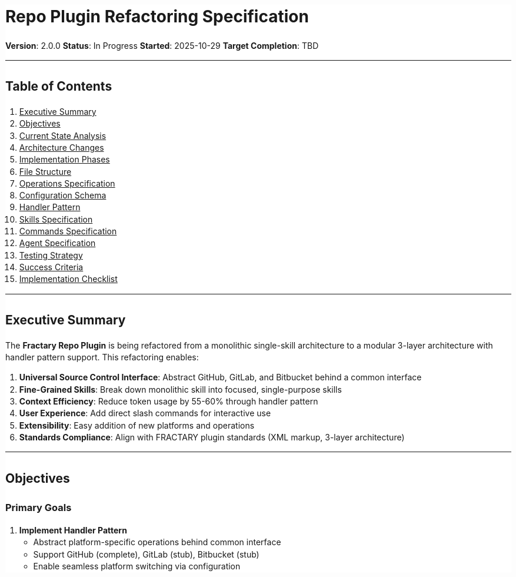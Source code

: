 # Repo Plugin Refactoring Specification

**Version**: 2.0.0
**Status**: In Progress
**Started**: 2025-10-29
**Target Completion**: TBD

---

## Table of Contents

1. [Executive Summary](#executive-summary)
2. [Objectives](#objectives)
3. [Current State Analysis](#current-state-analysis)
4. [Architecture Changes](#architecture-changes)
5. [Implementation Phases](#implementation-phases)
6. [File Structure](#file-structure)
7. [Operations Specification](#operations-specification)
8. [Configuration Schema](#configuration-schema)
9. [Handler Pattern](#handler-pattern)
10. [Skills Specification](#skills-specification)
11. [Commands Specification](#commands-specification)
12. [Agent Specification](#agent-specification)
13. [Testing Strategy](#testing-strategy)
14. [Success Criteria](#success-criteria)
15. [Implementation Checklist](#implementation-checklist)

---

## Executive Summary

The **Fractary Repo Plugin** is being refactored from a monolithic single-skill architecture to a modular 3-layer architecture with handler pattern support. This refactoring enables:

1. **Universal Source Control Interface**: Abstract GitHub, GitLab, and Bitbucket behind a common interface
2. **Fine-Grained Skills**: Break down monolithic skill into focused, single-purpose skills
3. **Context Efficiency**: Reduce token usage by 55-60% through handler pattern
4. **User Experience**: Add direct slash commands for interactive use
5. **Extensibility**: Easy addition of new platforms and operations
6. **Standards Compliance**: Align with FRACTARY plugin standards (XML markup, 3-layer architecture)

---

## Objectives

### Primary Goals

1. **Implement Handler Pattern**
   - Abstract platform-specific operations behind common interface
   - Support GitHub (complete), GitLab (stub), Bitbucket (stub)
   - Enable seamless platform switching via configuration
